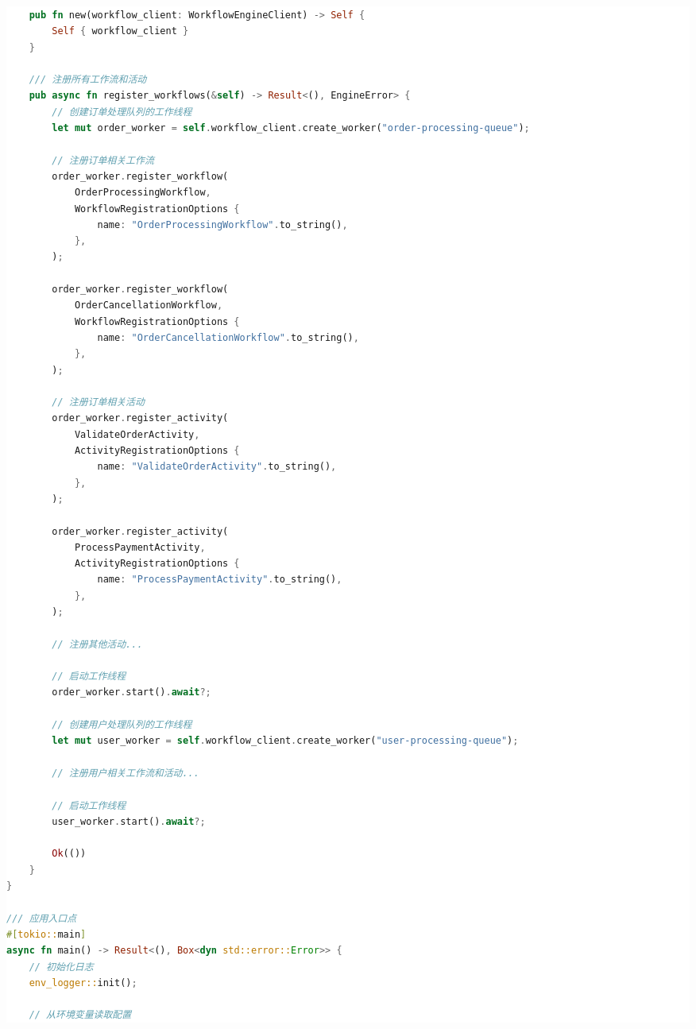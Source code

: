 ```rust
    pub fn new(workflow_client: WorkflowEngineClient) -> Self {
        Self { workflow_client }
    }
    
    /// 注册所有工作流和活动
    pub async fn register_workflows(&self) -> Result<(), EngineError> {
        // 创建订单处理队列的工作线程
        let mut order_worker = self.workflow_client.create_worker("order-processing-queue");
        
        // 注册订单相关工作流
        order_worker.register_workflow(
            OrderProcessingWorkflow,
            WorkflowRegistrationOptions {
                name: "OrderProcessingWorkflow".to_string(),
            },
        );
        
        order_worker.register_workflow(
            OrderCancellationWorkflow,
            WorkflowRegistrationOptions {
                name: "OrderCancellationWorkflow".to_string(),
            },
        );
        
        // 注册订单相关活动
        order_worker.register_activity(
            ValidateOrderActivity,
            ActivityRegistrationOptions {
                name: "ValidateOrderActivity".to_string(),
            },
        );
        
        order_worker.register_activity(
            ProcessPaymentActivity,
            ActivityRegistrationOptions {
                name: "ProcessPaymentActivity".to_string(),
            },
        );
        
        // 注册其他活动...
        
        // 启动工作线程
        order_worker.start().await?;
        
        // 创建用户处理队列的工作线程
        let mut user_worker = self.workflow_client.create_worker("user-processing-queue");
        
        // 注册用户相关工作流和活动...
        
        // 启动工作线程
        user_worker.start().await?;
        
        Ok(())
    }
}

/// 应用入口点
#[tokio::main]
async fn main() -> Result<(), Box<dyn std::error::Error>> {
    // 初始化日志
    env_logger::init();
    
    // 从环境变量读取配置
```